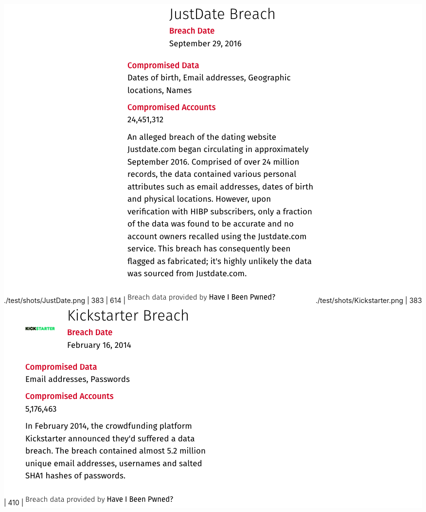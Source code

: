 ./test/shots/JustDate.png | 383 | 614 | ![](./test/shots/JustDate.png)
./test/shots/Kickstarter.png | 383 | 410 | ![](./test/shots/Kickstarter.png)